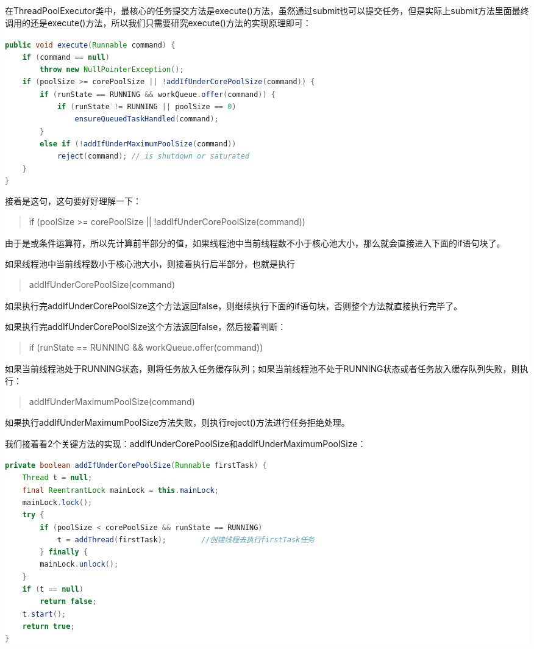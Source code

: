在ThreadPoolExecutor类中，最核心的任务提交方法是execute()方法，虽然通过submit也可以提交任务，但是实际上submit方法里面最终调用的还是execute()方法，所以我们只需要研究execute()方法的实现原理即可：
```java
public void execute(Runnable command) {
    if (command == null)
        throw new NullPointerException();
    if (poolSize >= corePoolSize || !addIfUnderCorePoolSize(command)) {
        if (runState == RUNNING && workQueue.offer(command)) {
            if (runState != RUNNING || poolSize == 0)
                ensureQueuedTaskHandled(command);
        }
        else if (!addIfUnderMaximumPoolSize(command))
            reject(command); // is shutdown or saturated
    }
}
```

接着是这句，这句要好好理解一下：

>if (poolSize >= corePoolSize || !addIfUnderCorePoolSize(command))

由于是或条件运算符，所以先计算前半部分的值，如果线程池中当前线程数不小于核心池大小，那么就会直接进入下面的if语句块了。

如果线程池中当前线程数小于核心池大小，则接着执行后半部分，也就是执行

>addIfUnderCorePoolSize(command)

如果执行完addIfUnderCorePoolSize这个方法返回false，则继续执行下面的if语句块，否则整个方法就直接执行完毕了。

如果执行完addIfUnderCorePoolSize这个方法返回false，然后接着判断：

>if (runState == RUNNING && workQueue.offer(command))

如果当前线程池处于RUNNING状态，则将任务放入任务缓存队列；如果当前线程池不处于RUNNING状态或者任务放入缓存队列失败，则执行：

>addIfUnderMaximumPoolSize(command)

如果执行addIfUnderMaximumPoolSize方法失败，则执行reject()方法进行任务拒绝处理。

我们接着看2个关键方法的实现：addIfUnderCorePoolSize和addIfUnderMaximumPoolSize：

```java
private boolean addIfUnderCorePoolSize(Runnable firstTask) {
    Thread t = null;
    final ReentrantLock mainLock = this.mainLock;
    mainLock.lock();
    try {
        if (poolSize < corePoolSize && runState == RUNNING)
            t = addThread(firstTask);        //创建线程去执行firstTask任务   
        } finally {
        mainLock.unlock();
    }
    if (t == null)
        return false;
    t.start();
    return true;
}
```
